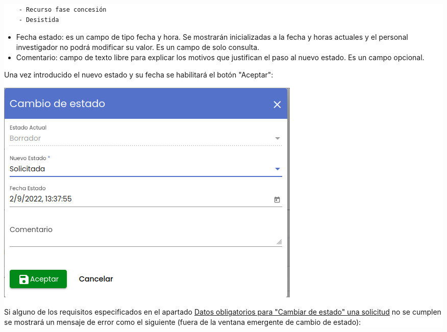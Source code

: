 		- Recurso fase concesión
		- Desistida
* Fecha estado: es un campo de tipo fecha y hora. Se mostrarán inicializadas a la fecha y horas actuales y el personal investigador no podrá modificar su valor. Es un campo de solo consulta.
* Comentario: campo de texto libre para explicar los motivos que justifican el paso al nuevo estado. Es un campo opcional.

Una vez introducido el nuevo estado y su fecha se habilitará el botón "Aceptar":

![](/attachments/597853792/597876354.png)

Si alguno de los requisitos especificados en el apartado [Datos obligatorios para "Cambiar de estado" una solicitud](https://confluence.um.es/confluence/display/HERCULES/CSP-Solicitudes#CSPSolicitudes-Datosobligatoriospara%22cambiardeestado%22unasolicitud "https://confluence.um.es/confluence/display/HERCULES/CSP-Solicitudes#CSPSolicitudes-Datosobligatoriospara%22cambiardeestado%22unasolicitud") no se cumplen se mostrará un mensaje de error como el siguiente (fuera de la ventana emergente de cambio de estado):
